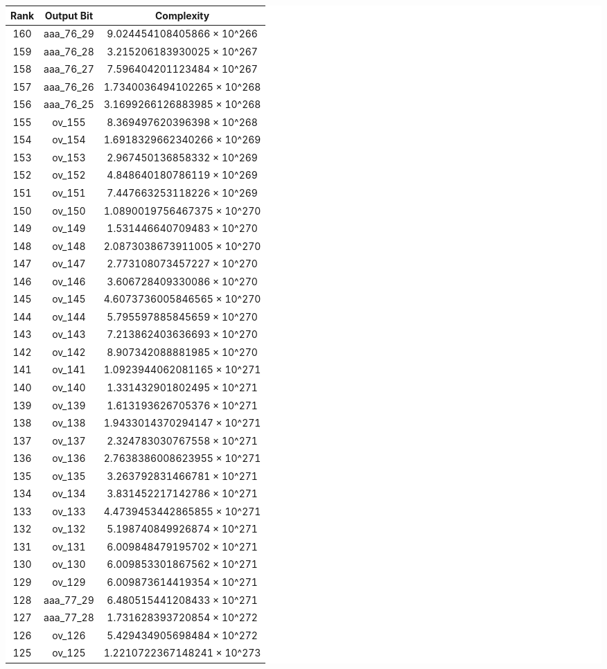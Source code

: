| Rank | Output Bit | Complexity |
|:----:|:----------:|:----------:|
| 160 | aaa_76_29 | 9.024454108405866 × 10^266 |
| 159 | aaa_76_28 | 3.215206183930025 × 10^267 |
| 158 | aaa_76_27 | 7.596404201123484 × 10^267 |
| 157 | aaa_76_26 | 1.7340036494102265 × 10^268 |
| 156 | aaa_76_25 | 3.1699266126883985 × 10^268 |
| 155 | ov_155 | 8.369497620396398 × 10^268 |
| 154 | ov_154 | 1.6918329662340266 × 10^269 |
| 153 | ov_153 | 2.967450136858332 × 10^269 |
| 152 | ov_152 | 4.848640180786119 × 10^269 |
| 151 | ov_151 | 7.447663253118226 × 10^269 |
| 150 | ov_150 | 1.0890019756467375 × 10^270 |
| 149 | ov_149 | 1.531446640709483 × 10^270 |
| 148 | ov_148 | 2.0873038673911005 × 10^270 |
| 147 | ov_147 | 2.773108073457227 × 10^270 |
| 146 | ov_146 | 3.606728409330086 × 10^270 |
| 145 | ov_145 | 4.6073736005846565 × 10^270 |
| 144 | ov_144 | 5.795597885845659 × 10^270 |
| 143 | ov_143 | 7.213862403636693 × 10^270 |
| 142 | ov_142 | 8.907342088881985 × 10^270 |
| 141 | ov_141 | 1.0923944062081165 × 10^271 |
| 140 | ov_140 | 1.331432901802495 × 10^271 |
| 139 | ov_139 | 1.613193626705376 × 10^271 |
| 138 | ov_138 | 1.9433014370294147 × 10^271 |
| 137 | ov_137 | 2.324783030767558 × 10^271 |
| 136 | ov_136 | 2.7638386008623955 × 10^271 |
| 135 | ov_135 | 3.263792831466781 × 10^271 |
| 134 | ov_134 | 3.831452217142786 × 10^271 |
| 133 | ov_133 | 4.4739453442865855 × 10^271 |
| 132 | ov_132 | 5.198740849926874 × 10^271 |
| 131 | ov_131 | 6.009848479195702 × 10^271 |
| 130 | ov_130 | 6.009853301867562 × 10^271 |
| 129 | ov_129 | 6.009873614419354 × 10^271 |
| 128 | aaa_77_29 | 6.480515441208433 × 10^271 |
| 127 | aaa_77_28 | 1.731628393720854 × 10^272 |
| 126 | ov_126 | 5.429434905698484 × 10^272 |
| 125 | ov_125 | 1.2210722367148241 × 10^273 |